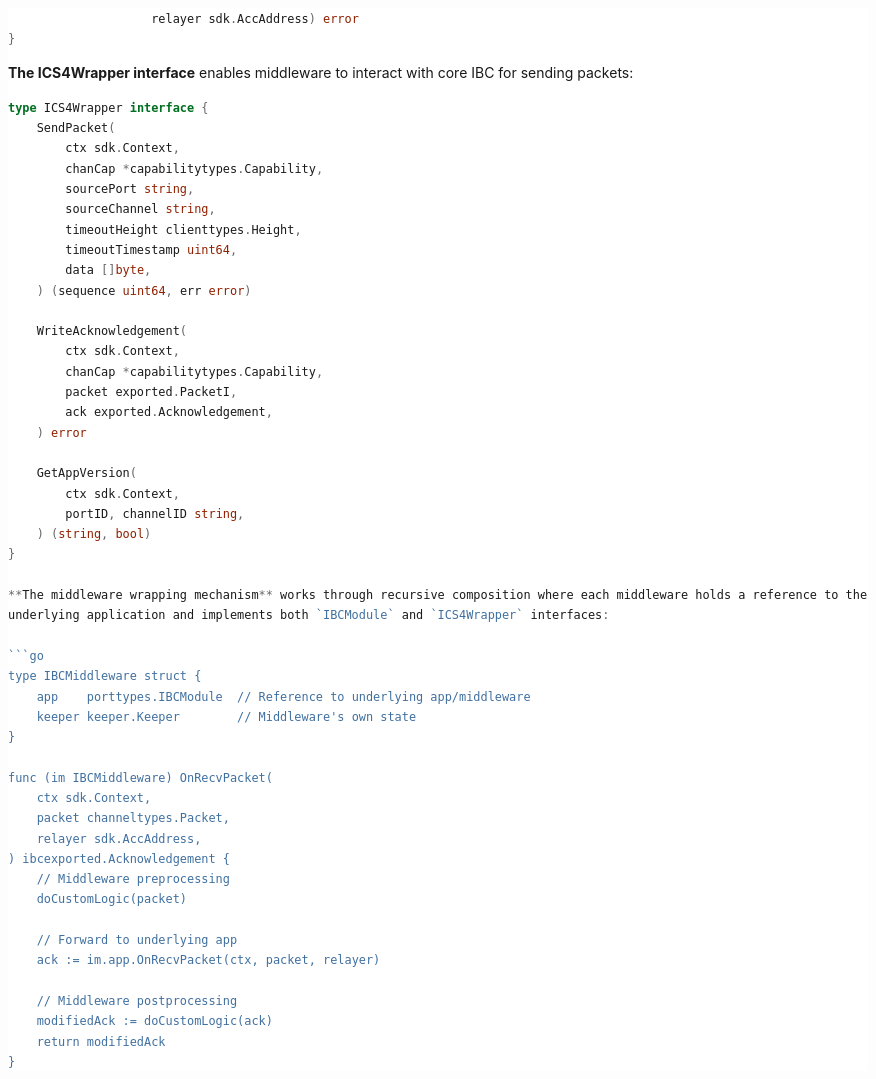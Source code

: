 ```go
                    relayer sdk.AccAddress) error
}
```

**The ICS4Wrapper interface** enables middleware to interact with core IBC for sending packets:

```go
type ICS4Wrapper interface {
    SendPacket(
        ctx sdk.Context,
        chanCap *capabilitytypes.Capability,
        sourcePort string,
        sourceChannel string,
        timeoutHeight clienttypes.Height,
        timeoutTimestamp uint64,
        data []byte,
    ) (sequence uint64, err error)
    
    WriteAcknowledgement(
        ctx sdk.Context,
        chanCap *capabilitytypes.Capability,
        packet exported.PacketI,
        ack exported.Acknowledgement,
    ) error
    
    GetAppVersion(
        ctx sdk.Context,
        portID, channelID string,
    ) (string, bool)
}

**The middleware wrapping mechanism** works through recursive composition where each middleware holds a reference to the underlying application and implements both `IBCModule` and `ICS4Wrapper` interfaces:

```go
type IBCMiddleware struct {
    app    porttypes.IBCModule  // Reference to underlying app/middleware
    keeper keeper.Keeper        // Middleware's own state
}

func (im IBCMiddleware) OnRecvPacket(
    ctx sdk.Context, 
    packet channeltypes.Packet, 
    relayer sdk.AccAddress,
) ibcexported.Acknowledgement {
    // Middleware preprocessing
    doCustomLogic(packet)
    
    // Forward to underlying app
    ack := im.app.OnRecvPacket(ctx, packet, relayer)
    
    // Middleware postprocessing  
    modifiedAck := doCustomLogic(ack)
    return modifiedAck
}
```
